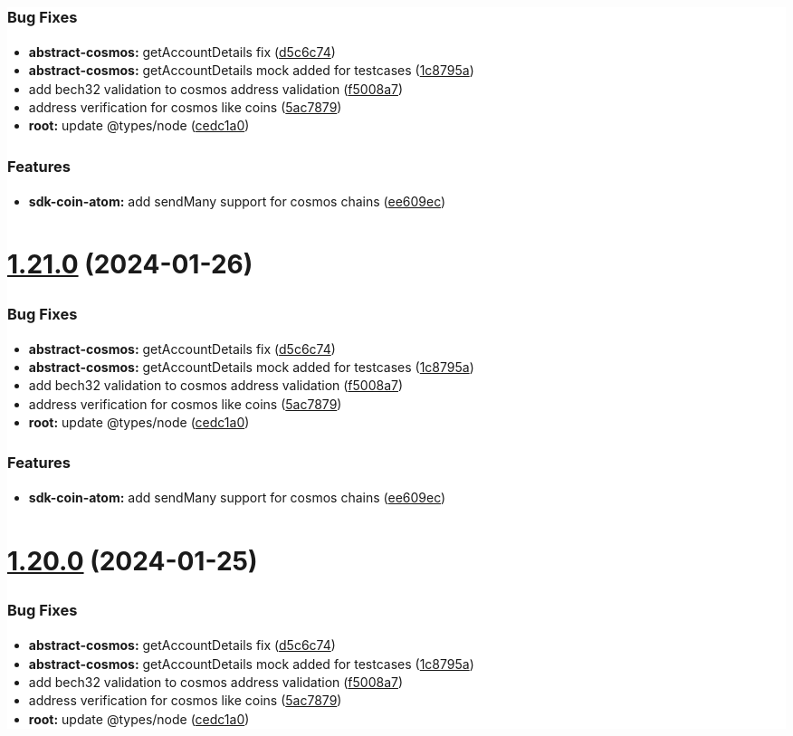 ### Bug Fixes

- **abstract-cosmos:** getAccountDetails fix ([d5c6c74](https://github.com/BitGo/BitGoJS/commit/d5c6c74845e62ee3cd68321c55d729da1526fcae))
- **abstract-cosmos:** getAccountDetails mock added for testcases ([1c8795a](https://github.com/BitGo/BitGoJS/commit/1c8795a194d66b41ff46c33d70d14e8343048936))
- add bech32 validation to cosmos address validation ([f5008a7](https://github.com/BitGo/BitGoJS/commit/f5008a7298f9cb470795f8087b6840cf7f254369))
- address verification for cosmos like coins ([5ac7879](https://github.com/BitGo/BitGoJS/commit/5ac78799b460d0d03eaa841db08a6855b571a46f))
- **root:** update @types/node ([cedc1a0](https://github.com/BitGo/BitGoJS/commit/cedc1a0035e79bb42fda57bf6ac29d606242f50b))

### Features

- **sdk-coin-atom:** add sendMany support for cosmos chains ([ee609ec](https://github.com/BitGo/BitGoJS/commit/ee609ec5de3d3159c78ba59ecf7f43c79f6f5870))

# [1.21.0](https://github.com/BitGo/BitGoJS/compare/@bitgo/sdk-coin-injective@1.4.0...@bitgo/sdk-coin-injective@1.21.0) (2024-01-26)

### Bug Fixes

- **abstract-cosmos:** getAccountDetails fix ([d5c6c74](https://github.com/BitGo/BitGoJS/commit/d5c6c74845e62ee3cd68321c55d729da1526fcae))
- **abstract-cosmos:** getAccountDetails mock added for testcases ([1c8795a](https://github.com/BitGo/BitGoJS/commit/1c8795a194d66b41ff46c33d70d14e8343048936))
- add bech32 validation to cosmos address validation ([f5008a7](https://github.com/BitGo/BitGoJS/commit/f5008a7298f9cb470795f8087b6840cf7f254369))
- address verification for cosmos like coins ([5ac7879](https://github.com/BitGo/BitGoJS/commit/5ac78799b460d0d03eaa841db08a6855b571a46f))
- **root:** update @types/node ([cedc1a0](https://github.com/BitGo/BitGoJS/commit/cedc1a0035e79bb42fda57bf6ac29d606242f50b))

### Features

- **sdk-coin-atom:** add sendMany support for cosmos chains ([ee609ec](https://github.com/BitGo/BitGoJS/commit/ee609ec5de3d3159c78ba59ecf7f43c79f6f5870))

# [1.20.0](https://github.com/BitGo/BitGoJS/compare/@bitgo/sdk-coin-injective@1.4.0...@bitgo/sdk-coin-injective@1.20.0) (2024-01-25)

### Bug Fixes

- **abstract-cosmos:** getAccountDetails fix ([d5c6c74](https://github.com/BitGo/BitGoJS/commit/d5c6c74845e62ee3cd68321c55d729da1526fcae))
- **abstract-cosmos:** getAccountDetails mock added for testcases ([1c8795a](https://github.com/BitGo/BitGoJS/commit/1c8795a194d66b41ff46c33d70d14e8343048936))
- add bech32 validation to cosmos address validation ([f5008a7](https://github.com/BitGo/BitGoJS/commit/f5008a7298f9cb470795f8087b6840cf7f254369))
- address verification for cosmos like coins ([5ac7879](https://github.com/BitGo/BitGoJS/commit/5ac78799b460d0d03eaa841db08a6855b571a46f))
- **root:** update @types/node ([cedc1a0](https://github.com/BitGo/BitGoJS/commit/cedc1a0035e79bb42fda57bf6ac29d606242f50b))
